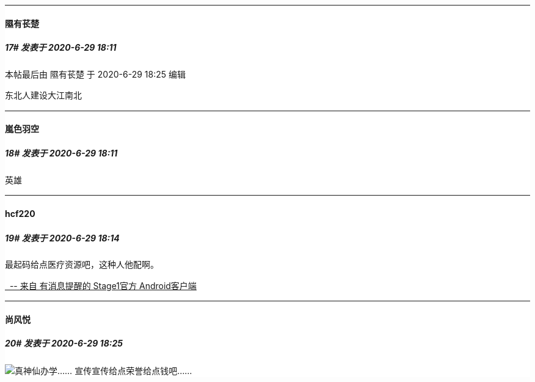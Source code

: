 

-----

####  隰有苌楚  
##### 17#       发表于 2020-6-29 18:11



 本帖最后由 隰有苌楚 于 2020-6-29 18:25 编辑 

东北人建设大江南北







-----

####  嵐色羽空  
##### 18#       发表于 2020-6-29 18:11




英雄







-----

####  hcf220  
##### 19#       发表于 2020-6-29 18:14




最起码给点医疗资源吧，这种人他配啊。

[  -- 来自 有消息提醒的 Stage1官方 Android客户端](https://www.coolapk.com/apk/140634)







-----

####  尚风悦  
##### 20#       发表于 2020-6-29 18:25



<img src="https://static.saraba1st.com/image/smiley/face2017/138.png" referrerpolicy="no-referrer">真神仙办学……
宣传宣传给点荣誉给点钱吧……






